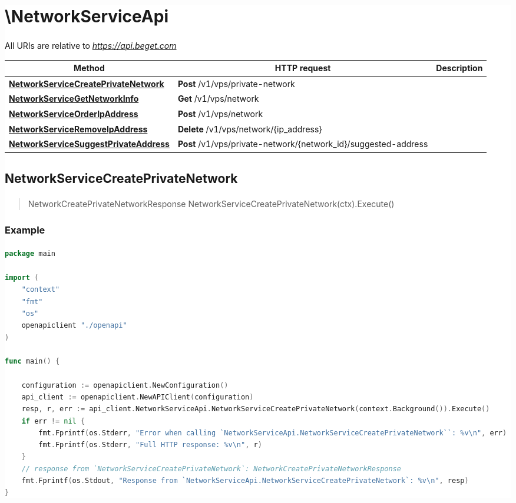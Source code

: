 # \NetworkServiceApi

All URIs are relative to *https://api.beget.com*

Method | HTTP request | Description
------------- | ------------- | -------------
[**NetworkServiceCreatePrivateNetwork**](NetworkServiceApi.md#NetworkServiceCreatePrivateNetwork) | **Post** /v1/vps/private-network | 
[**NetworkServiceGetNetworkInfo**](NetworkServiceApi.md#NetworkServiceGetNetworkInfo) | **Get** /v1/vps/network | 
[**NetworkServiceOrderIpAddress**](NetworkServiceApi.md#NetworkServiceOrderIpAddress) | **Post** /v1/vps/network | 
[**NetworkServiceRemoveIpAddress**](NetworkServiceApi.md#NetworkServiceRemoveIpAddress) | **Delete** /v1/vps/network/{ip_address} | 
[**NetworkServiceSuggestPrivateAddress**](NetworkServiceApi.md#NetworkServiceSuggestPrivateAddress) | **Post** /v1/vps/private-network/{network_id}/suggested-address | 



## NetworkServiceCreatePrivateNetwork

> NetworkCreatePrivateNetworkResponse NetworkServiceCreatePrivateNetwork(ctx).Execute()



### Example

```go
package main

import (
    "context"
    "fmt"
    "os"
    openapiclient "./openapi"
)

func main() {

    configuration := openapiclient.NewConfiguration()
    api_client := openapiclient.NewAPIClient(configuration)
    resp, r, err := api_client.NetworkServiceApi.NetworkServiceCreatePrivateNetwork(context.Background()).Execute()
    if err != nil {
        fmt.Fprintf(os.Stderr, "Error when calling `NetworkServiceApi.NetworkServiceCreatePrivateNetwork``: %v\n", err)
        fmt.Fprintf(os.Stderr, "Full HTTP response: %v\n", r)
    }
    // response from `NetworkServiceCreatePrivateNetwork`: NetworkCreatePrivateNetworkResponse
    fmt.Fprintf(os.Stdout, "Response from `NetworkServiceApi.NetworkServiceCreatePrivateNetwork`: %v\n", resp)
}
```
